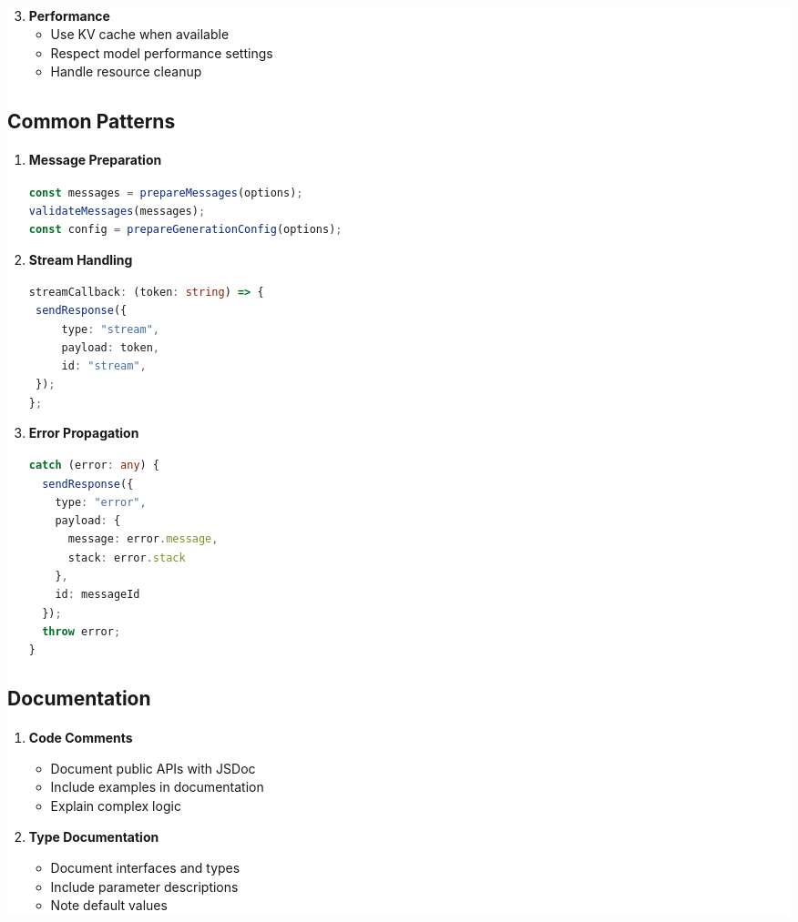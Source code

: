 3. **Performance**
   - Use KV cache when available
   - Respect model performance settings
   - Handle resource cleanup

## Common Patterns

1. **Message Preparation**

   ```typescript
   const messages = prepareMessages(options);
   validateMessages(messages);
   const config = prepareGenerationConfig(options);
   ```

2. **Stream Handling**

   ```typescript
   streamCallback: (token: string) => {
   	sendResponse({
   		type: "stream",
   		payload: token,
   		id: "stream",
   	});
   };
   ```

3. **Error Propagation**
   ```typescript
   catch (error: any) {
     sendResponse({
       type: "error",
       payload: {
         message: error.message,
         stack: error.stack
       },
       id: messageId
     });
     throw error;
   }
   ```

## Documentation

1. **Code Comments**

   - Document public APIs with JSDoc
   - Include examples in documentation
   - Explain complex logic

2. **Type Documentation**

   - Document interfaces and types
   - Include parameter descriptions
   - Note default values
